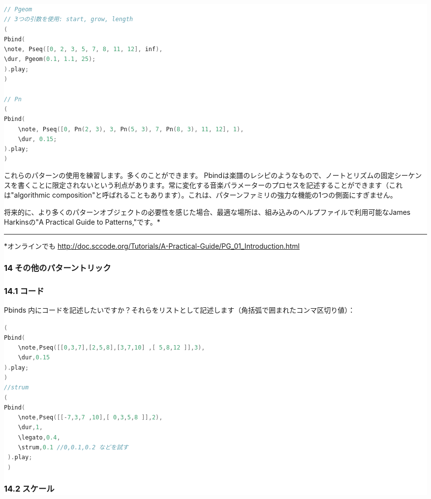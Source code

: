 ```c
// Pgeom
// 3つの引数を使用: start, grow, length
(
Pbind(
\note, Pseq([0, 2, 3, 5, 7, 8, 11, 12], inf),
\dur, Pgeom(0.1, 1.1, 25);
).play;
)

// Pn
(
Pbind(
	\note, Pseq([0, Pn(2, 3), 3, Pn(5, 3), 7, Pn(8, 3), 11, 12], 1),
	\dur, 0.15;
).play;
)
```

これらのパターンの使用を練習します。多くのことができます。 Pbindは楽譜のレシピのようなもので、ノートとリズムの固定シーケンスを書くことに限定されないという利点があります。常に変化する音楽パラメーターのプロセスを記述することができます（これは"algorithmic composition"と呼ばれることもあります）。これは、パターンファミリの強力な機能の1つの側面にすぎません。

将来的に、より多くのパターンオブジェクトの必要性を感じた場合、最適な場所は、組み込みのヘルプファイルで利用可能なJames Harkinsの"A Practical Guide to Patterns,"です。*

------

*オンラインでも http://doc.sccode.org/Tutorials/A-Practical-Guide/PG_01_Introduction.html

### 14 その他のパターントリック

### 14.1 コード

Pbinds 内にコードを記述したいですか？それらをリストとして記述します（角括弧で囲まれたコンマ区切り値）：

```c
(
Pbind(
	\note,Pseq([[0,3,7],[2,5,8],[3,7,10] ,[ 5,8,12 ]],3),
	\dur,0.15
).play; 
)
//strum 
(
Pbind(
	\note,Pseq([[-7,3,7 ,10],[ 0,3,5,8 ]],2),
	\dur,1,
	\legato,0.4,
	\strum,0.1 //0,0.1,0.2 などを試す
 ).play;
 )
```

### 14.2 スケール
